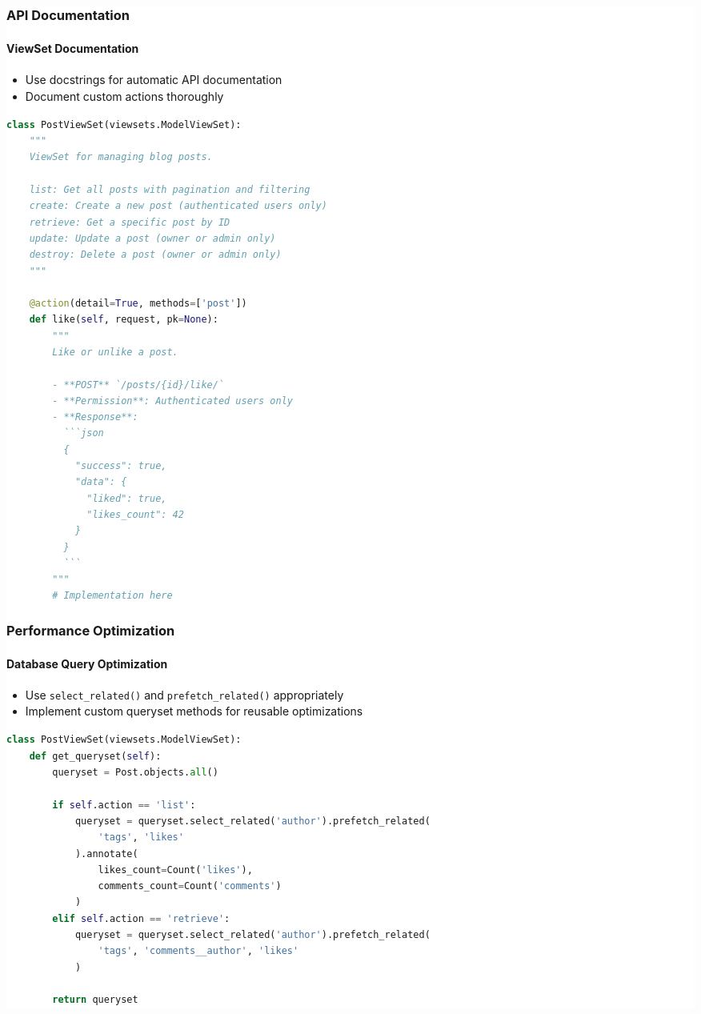 ### API Documentation

#### ViewSet Documentation
- Use docstrings for automatic API documentation
- Document custom actions thoroughly

```python
class PostViewSet(viewsets.ModelViewSet):
    """
    ViewSet for managing blog posts.

    list: Get all posts with pagination and filtering
    create: Create a new post (authenticated users only)
    retrieve: Get a specific post by ID
    update: Update a post (owner or admin only)
    destroy: Delete a post (owner or admin only)
    """

    @action(detail=True, methods=['post'])
    def like(self, request, pk=None):
        """
        Like or unlike a post.

        - **POST** `/posts/{id}/like/`
        - **Permission**: Authenticated users only
        - **Response**:
          ```json
          {
            "success": true,
            "data": {
              "liked": true,
              "likes_count": 42
            }
          }
          ```
        """
        # Implementation here
```

### Performance Optimization

#### Database Query Optimization
- Use `select_related()` and `prefetch_related()` appropriately
- Implement custom queryset methods for reusable optimizations

```python
class PostViewSet(viewsets.ModelViewSet):
    def get_queryset(self):
        queryset = Post.objects.all()

        if self.action == 'list':
            queryset = queryset.select_related('author').prefetch_related(
                'tags', 'likes'
            ).annotate(
                likes_count=Count('likes'),
                comments_count=Count('comments')
            )
        elif self.action == 'retrieve':
            queryset = queryset.select_related('author').prefetch_related(
                'tags', 'comments__author', 'likes'
            )

        return queryset
```
